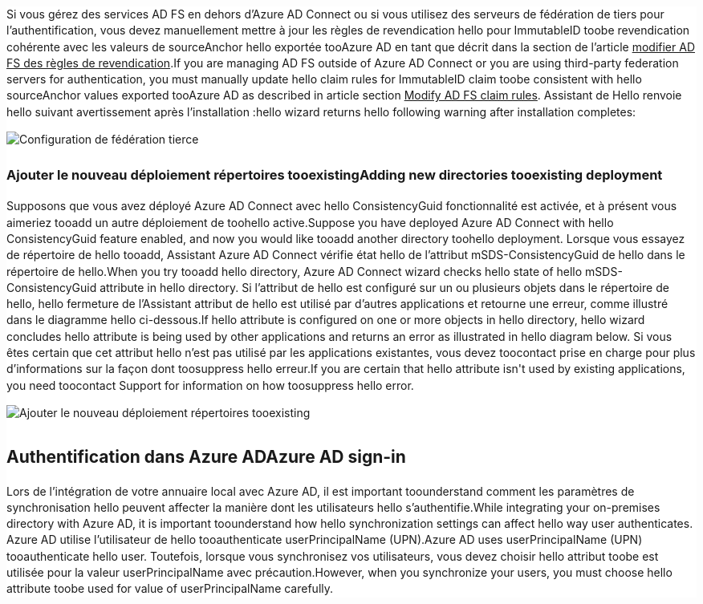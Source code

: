 <span data-ttu-id="b155d-229">Si vous gérez des services AD FS en dehors d’Azure AD Connect ou si vous utilisez des serveurs de fédération de tiers pour l’authentification, vous devez manuellement mettre à jour les règles de revendication hello pour ImmutableID toobe revendication cohérente avec les valeurs de sourceAnchor hello exportée tooAzure AD en tant que décrit dans la section de l’article [modifier AD FS des règles de revendication](https://docs.microsoft.com/azure/active-directory/connect/active-directory-aadconnect-federation-management#modclaims).</span><span class="sxs-lookup"><span data-stu-id="b155d-229">If you are managing AD FS outside of Azure AD Connect or you are using third-party federation servers for authentication, you must manually update hello claim rules for ImmutableID claim toobe consistent with hello sourceAnchor values exported tooAzure AD as described in article section [Modify AD FS claim rules](https://docs.microsoft.com/azure/active-directory/connect/active-directory-aadconnect-federation-management#modclaims).</span></span> <span data-ttu-id="b155d-230">Assistant de Hello renvoie hello suivant avertissement après l’installation :</span><span class="sxs-lookup"><span data-stu-id="b155d-230">hello wizard returns hello following warning after installation completes:</span></span>

![Configuration de fédération tierce](./media/active-directory-aadconnect-design-concepts/consistencyGuid-03.png)

### <a name="adding-new-directories-tooexisting-deployment"></a><span data-ttu-id="b155d-232">Ajouter le nouveau déploiement répertoires tooexisting</span><span class="sxs-lookup"><span data-stu-id="b155d-232">Adding new directories tooexisting deployment</span></span>
<span data-ttu-id="b155d-233">Supposons que vous avez déployé Azure AD Connect avec hello ConsistencyGuid fonctionnalité est activée, et à présent vous aimeriez tooadd un autre déploiement de toohello active.</span><span class="sxs-lookup"><span data-stu-id="b155d-233">Suppose you have deployed Azure AD Connect with hello ConsistencyGuid feature enabled, and now you would like tooadd another directory toohello deployment.</span></span> <span data-ttu-id="b155d-234">Lorsque vous essayez de répertoire de hello tooadd, Assistant Azure AD Connect vérifie état hello de l’attribut mSDS-ConsistencyGuid de hello dans le répertoire de hello.</span><span class="sxs-lookup"><span data-stu-id="b155d-234">When you try tooadd hello directory, Azure AD Connect wizard checks hello state of hello mSDS-ConsistencyGuid attribute in hello directory.</span></span> <span data-ttu-id="b155d-235">Si l’attribut de hello est configuré sur un ou plusieurs objets dans le répertoire de hello, hello fermeture de l’Assistant attribut de hello est utilisé par d’autres applications et retourne une erreur, comme illustré dans le diagramme hello ci-dessous.</span><span class="sxs-lookup"><span data-stu-id="b155d-235">If hello attribute is configured on one or more objects in hello directory, hello wizard concludes hello attribute is being used by other applications and returns an error as illustrated in hello diagram below.</span></span> <span data-ttu-id="b155d-236">Si vous êtes certain que cet attribut hello n’est pas utilisé par les applications existantes, vous devez toocontact prise en charge pour plus d’informations sur la façon dont toosuppress hello erreur.</span><span class="sxs-lookup"><span data-stu-id="b155d-236">If you are certain that hello attribute isn't used by existing applications, you need toocontact Support for information on how toosuppress hello error.</span></span>

![Ajouter le nouveau déploiement répertoires tooexisting](./media/active-directory-aadconnect-design-concepts/consistencyGuid-04.png)

## <a name="azure-ad-sign-in"></a><span data-ttu-id="b155d-238">Authentification dans Azure AD</span><span class="sxs-lookup"><span data-stu-id="b155d-238">Azure AD sign-in</span></span>
<span data-ttu-id="b155d-239">Lors de l’intégration de votre annuaire local avec Azure AD, il est important toounderstand comment les paramètres de synchronisation hello peuvent affecter la manière dont les utilisateurs hello s’authentifie.</span><span class="sxs-lookup"><span data-stu-id="b155d-239">While integrating your on-premises directory with Azure AD, it is important toounderstand how hello synchronization settings can affect hello way user authenticates.</span></span> <span data-ttu-id="b155d-240">Azure AD utilise l’utilisateur de hello tooauthenticate userPrincipalName (UPN).</span><span class="sxs-lookup"><span data-stu-id="b155d-240">Azure AD uses userPrincipalName (UPN) tooauthenticate hello user.</span></span> <span data-ttu-id="b155d-241">Toutefois, lorsque vous synchronisez vos utilisateurs, vous devez choisir hello attribut toobe est utilisée pour la valeur userPrincipalName avec précaution.</span><span class="sxs-lookup"><span data-stu-id="b155d-241">However, when you synchronize your users, you must choose hello attribute toobe used for value of userPrincipalName carefully.</span></span>
